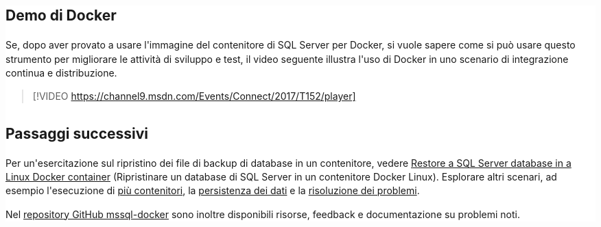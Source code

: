 ## <a name="docker-demo"></a>Demo di Docker

Se, dopo aver provato a usare l'immagine del contenitore di SQL Server per Docker, si vuole sapere come si può usare questo strumento per migliorare le attività di sviluppo e test, il video seguente illustra l'uso di Docker in uno scenario di integrazione continua e distribuzione.

> [!VIDEO https://channel9.msdn.com/Events/Connect/2017/T152/player]

## <a name="next-steps"></a>Passaggi successivi

Per un'esercitazione sul ripristino dei file di backup di database in un contenitore, vedere [Restore a SQL Server database in a Linux Docker container](tutorial-restore-backup-in-sql-server-container.md) (Ripristinare un database di SQL Server in un contenitore Docker Linux). Esplorare altri scenari, ad esempio l'esecuzione di [più contenitori](sql-server-linux-docker-container-deployment.md#multiple), la [persistenza dei dati](sql-server-linux-docker-container-configure.md#persist) e la [risoluzione dei problemi](sql-server-linux-docker-container-troubleshooting.md).

Nel [repository GitHub mssql-docker](https://github.com/Microsoft/mssql-docker) sono inoltre disponibili risorse, feedback e documentazione su problemi noti.
